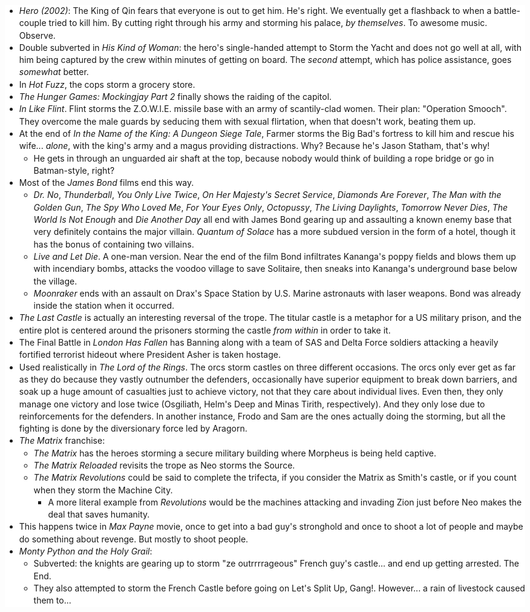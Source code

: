 -   _Hero (2002)_: The King of Qin fears that everyone is out to get him. He's right. We eventually get a flashback to when a battle-couple tried to kill him. By cutting right through his army and storming his palace, _by themselves_. To awesome music. Observe.
-   Double subverted in _His Kind of Woman_: the hero's single-handed attempt to Storm the Yacht and does not go well at all, with him being captured by the crew within minutes of getting on board. The _second_ attempt, which has police assistance, goes _somewhat_ better.
-   In _Hot Fuzz_, the cops storm a grocery store.
-   _The Hunger Games: Mockingjay Part 2_ finally shows the raiding of the capitol.
-   _In Like Flint_. Flint storms the Z.O.W.I.E. missile base with an army of scantily-clad women. Their plan: "Operation Smooch". They overcome the male guards by seducing them with sexual flirtation, when that doesn't work, beating them up.
-   At the end of _In the Name of the King: A Dungeon Siege Tale_, Farmer storms the Big Bad's fortress to kill him and rescue his wife... _alone_, with the king's army and a magus providing distractions. Why? Because he's Jason Statham, that's why!
    -   He gets in through an unguarded air shaft at the top, because nobody would think of building a rope bridge or go in Batman-style, right?
-   Most of the _James Bond_ films end this way.
    -   _Dr. No_, _Thunderball_, _You Only Live Twice_, _On Her Majesty's Secret Service_, _Diamonds Are Forever_, _The Man with the Golden Gun_, _The Spy Who Loved Me_, _For Your Eyes Only_, _Octopussy_, _The Living Daylights_, _Tomorrow Never Dies_, _The World Is Not Enough_ and _Die Another Day_ all end with James Bond gearing up and assaulting a known enemy base that very definitely contains the major villain. _Quantum of Solace_ has a more subdued version in the form of a hotel, though it has the bonus of containing two villains.
    -   _Live and Let Die_. A one-man version. Near the end of the film Bond infiltrates Kananga's poppy fields and blows them up with incendiary bombs, attacks the voodoo village to save Solitaire, then sneaks into Kananga's underground base below the village.
    -   _Moonraker_ ends with an assault on Drax's Space Station by U.S. Marine astronauts with laser weapons. Bond was already inside the station when it occurred.
-   _The Last Castle_ is actually an interesting reversal of the trope. The titular castle is a metaphor for a US military prison, and the entire plot is centered around the prisoners storming the castle _from within_ in order to take it.
-   The Final Battle in _London Has Fallen_ has Banning along with a team of SAS and Delta Force soldiers attacking a heavily fortified terrorist hideout where President Asher is taken hostage.
-   Used realistically in _The Lord of the Rings_. The orcs storm castles on three different occasions. The orcs only ever get as far as they do because they vastly outnumber the defenders, occasionally have superior equipment to break down barriers, and soak up a huge amount of casualties just to achieve victory, not that they care about individual lives. Even then, they only manage one victory and lose twice (Osgiliath, Helm's Deep and Minas Tirith, respectively). And they only lose due to reinforcements for the defenders. In another instance, Frodo and Sam are the ones actually doing the storming, but all the fighting is done by the diversionary force led by Aragorn.
-   _The Matrix_ franchise:
    -   _The Matrix_ has the heroes storming a secure military building where Morpheus is being held captive.
    -   _The Matrix Reloaded_ revisits the trope as Neo storms the Source.
    -   _The Matrix Revolutions_ could be said to complete the trifecta, if you consider the Matrix as Smith's castle, or if you count when they storm the Machine City.
        -   A more literal example from _Revolutions_ would be the machines attacking and invading Zion just before Neo makes the deal that saves humanity.
-   This happens twice in _Max Payne_ movie, once to get into a bad guy's stronghold and once to shoot a lot of people and maybe do something about revenge. But mostly to shoot people.
-   _Monty Python and the Holy Grail_:
    -   Subverted: the knights are gearing up to storm "ze outrrrrageous" French guy's castle... and end up getting arrested. The End.
    -   They also attempted to storm the French Castle before going on Let's Split Up, Gang!. However... a rain of livestock caused them to...
        